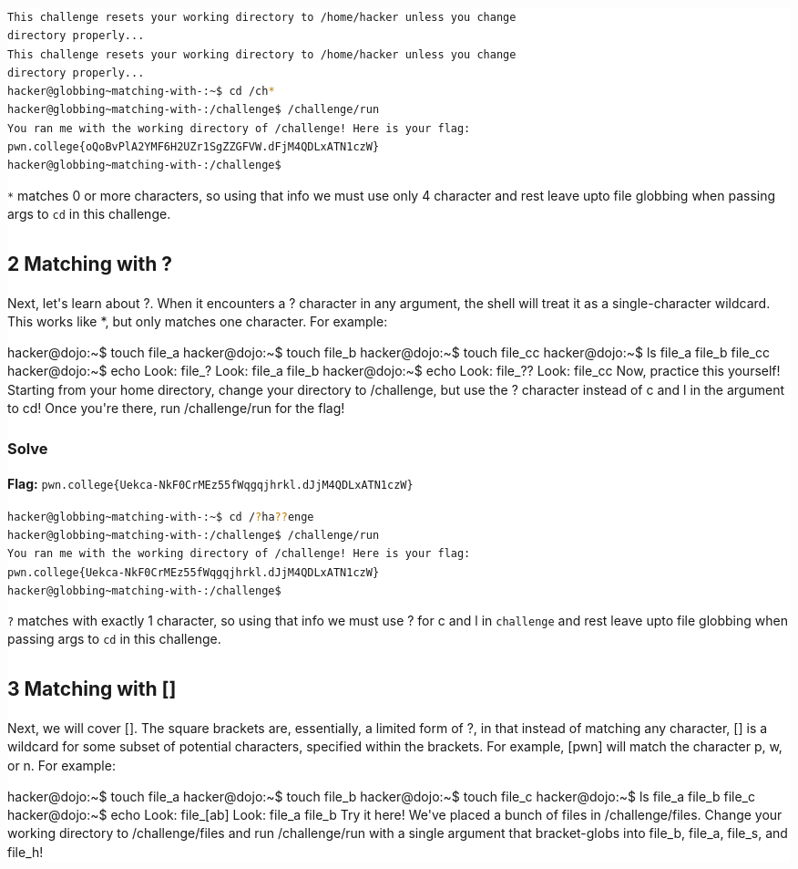 ``` bash
This challenge resets your working directory to /home/hacker unless you change 
directory properly...
This challenge resets your working directory to /home/hacker unless you change 
directory properly...
hacker@globbing~matching-with-:~$ cd /ch*
hacker@globbing~matching-with-:/challenge$ /challenge/run
You ran me with the working directory of /challenge! Here is your flag:
pwn.college{oQoBvPlA2YMF6H2UZr1SgZZGFVW.dFjM4QDLxATN1czW}
hacker@globbing~matching-with-:/challenge$ 

```
`*` matches 0 or more characters, so using that info we must use only 4 character and rest leave upto file globbing when passing args to `cd` in this challenge.

## 2 Matching with ?
Next, let's learn about ?. When it encounters a ? character in any argument, the shell will treat it as a single-character wildcard. This works like *, but only matches one character. For example:

hacker@dojo:~$ touch file_a
hacker@dojo:~$ touch file_b
hacker@dojo:~$ touch file_cc
hacker@dojo:~$ ls
file_a	file_b	file_cc
hacker@dojo:~$ echo Look: file_?
Look: file_a file_b
hacker@dojo:~$ echo Look: file_??
Look: file_cc
Now, practice this yourself! Starting from your home directory, change your directory to /challenge, but use the ? character instead of c and l in the argument to cd! Once you're there, run /challenge/run for the flag!

### Solve
**Flag:** `pwn.college{Uekca-NkF0CrMEz55fWqgqjhrkl.dJjM4QDLxATN1czW}`

``` bash
hacker@globbing~matching-with-:~$ cd /?ha??enge
hacker@globbing~matching-with-:/challenge$ /challenge/run
You ran me with the working directory of /challenge! Here is your flag:
pwn.college{Uekca-NkF0CrMEz55fWqgqjhrkl.dJjM4QDLxATN1czW}
hacker@globbing~matching-with-:/challenge$ 

```
`?` matches with exactly 1 character, so using that info we must use ? for c and l in `challenge` and rest leave upto file globbing when passing args to `cd` in this challenge.

## 3 Matching with []
Next, we will cover []. The square brackets are, essentially, a limited form of ?, in that instead of matching any character, [] is a wildcard for some subset of potential characters, specified within the brackets. For example, [pwn] will match the character p, w, or n. For example:

hacker@dojo:~$ touch file_a
hacker@dojo:~$ touch file_b
hacker@dojo:~$ touch file_c
hacker@dojo:~$ ls
file_a	file_b	file_c
hacker@dojo:~$ echo Look: file_[ab]
Look: file_a file_b
Try it here! We've placed a bunch of files in /challenge/files. Change your working directory to /challenge/files and run /challenge/run with a single argument that bracket-globs into file_b, file_a, file_s, and file_h!
